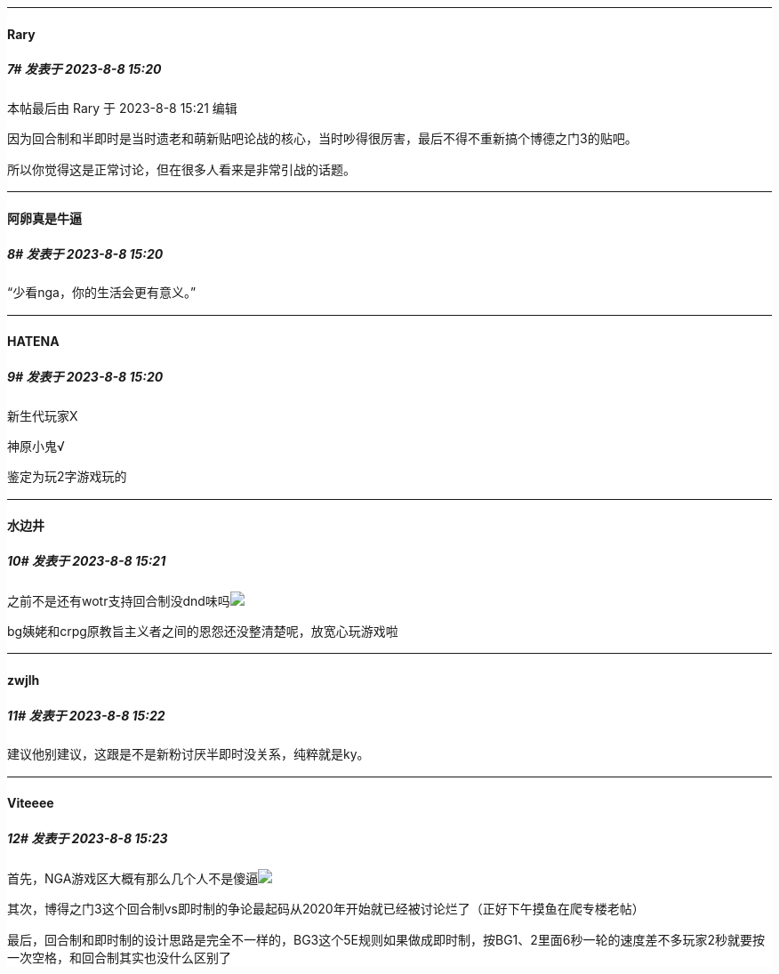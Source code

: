 *****

####  Rary  
##### 7#       发表于 2023-8-8 15:20

 本帖最后由 Rary 于 2023-8-8 15:21 编辑 

因为回合制和半即时是当时遗老和萌新贴吧论战的核心，当时吵得很厉害，最后不得不重新搞个博德之门3的贴吧。

所以你觉得这是正常讨论，但在很多人看来是非常引战的话题。

*****

####  阿卵真是牛逼  
##### 8#       发表于 2023-8-8 15:20

“少看nga，你的生活会更有意义。”

*****

####  HATENA  
##### 9#       发表于 2023-8-8 15:20

新生代玩家X

神原小鬼√

鉴定为玩2字游戏玩的

*****

####  水边井  
##### 10#       发表于 2023-8-8 15:21

之前不是还有wotr支持回合制没dnd味吗<img src="https://static.saraba1st.com/image/smiley/face2017/067.png" referrerpolicy="no-referrer">

bg姨姥和crpg原教旨主义者之间的恩怨还没整清楚呢，放宽心玩游戏啦

*****

####  zwjlh  
##### 11#       发表于 2023-8-8 15:22

建议他别建议，这跟是不是新粉讨厌半即时没关系，纯粹就是ky。

*****

####  Viteeee  
##### 12#       发表于 2023-8-8 15:23

首先，NGA游戏区大概有那么几个人不是傻逼<img src="https://static.saraba1st.com/image/smiley/face2017/049.png" referrerpolicy="no-referrer">

其次，博得之门3这个回合制vs即时制的争论最起码从2020年开始就已经被讨论烂了（正好下午摸鱼在爬专楼老帖）

最后，回合制和即时制的设计思路是完全不一样的，BG3这个5E规则如果做成即时制，按BG1、2里面6秒一轮的速度差不多玩家2秒就要按一次空格，和回合制其实也没什么区别了
